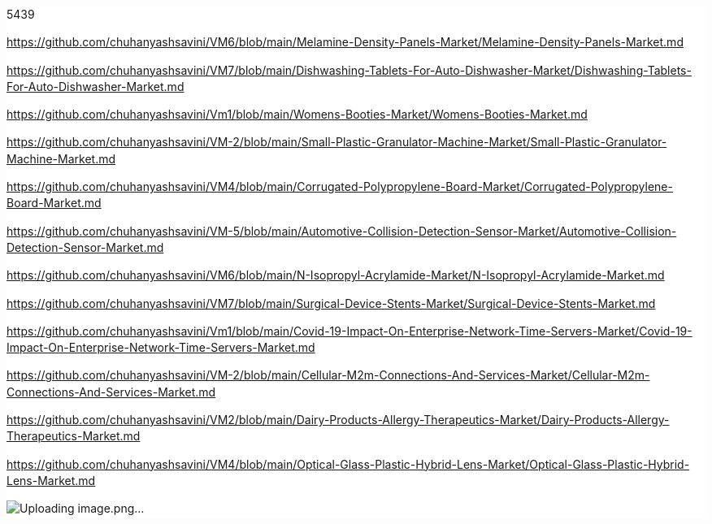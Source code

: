 5439</p><p><a href="https://github.com/chuhanyashsavini/VM6/blob/main/Melamine-Density-Panels-Market/Melamine-Density-Panels-Market.md">https://github.com/chuhanyashsavini/VM6/blob/main/Melamine-Density-Panels-Market/Melamine-Density-Panels-Market.md</a></p><p><a href="https://github.com/chuhanyashsavini/VM7/blob/main/Dishwashing-Tablets-For-Auto-Dishwasher-Market/Dishwashing-Tablets-For-Auto-Dishwasher-Market.md">https://github.com/chuhanyashsavini/VM7/blob/main/Dishwashing-Tablets-For-Auto-Dishwasher-Market/Dishwashing-Tablets-For-Auto-Dishwasher-Market.md</a></p><p><a href="https://github.com/chuhanyashsavini/Vm1/blob/main/Womens-Booties-Market/Womens-Booties-Market.md">https://github.com/chuhanyashsavini/Vm1/blob/main/Womens-Booties-Market/Womens-Booties-Market.md</a></p><p><a href="https://github.com/chuhanyashsavini/VM-2/blob/main/Small-Plastic-Granulator-Machine-Market/Small-Plastic-Granulator-Machine-Market.md">https://github.com/chuhanyashsavini/VM-2/blob/main/Small-Plastic-Granulator-Machine-Market/Small-Plastic-Granulator-Machine-Market.md</a></p><p><a href="https://github.com/chuhanyashsavini/VM4/blob/main/Corrugated-Polypropylene-Board-Market/Corrugated-Polypropylene-Board-Market.md">https://github.com/chuhanyashsavini/VM4/blob/main/Corrugated-Polypropylene-Board-Market/Corrugated-Polypropylene-Board-Market.md</a></p><p><a href="https://github.com/chuhanyashsavini/VM-5/blob/main/Automotive-Collision-Detection-Sensor-Market/Automotive-Collision-Detection-Sensor-Market.md">https://github.com/chuhanyashsavini/VM-5/blob/main/Automotive-Collision-Detection-Sensor-Market/Automotive-Collision-Detection-Sensor-Market.md</a></p><p><a href="https://github.com/chuhanyashsavini/VM6/blob/main/N-Isopropyl-Acrylamide-Market/N-Isopropyl-Acrylamide-Market.md">https://github.com/chuhanyashsavini/VM6/blob/main/N-Isopropyl-Acrylamide-Market/N-Isopropyl-Acrylamide-Market.md</a></p><p><a href="https://github.com/chuhanyashsavini/VM7/blob/main/Surgical-Device-Stents-Market/Surgical-Device-Stents-Market.md">https://github.com/chuhanyashsavini/VM7/blob/main/Surgical-Device-Stents-Market/Surgical-Device-Stents-Market.md</a></p><p><a href="https://github.com/chuhanyashsavini/Vm1/blob/main/Covid-19-Impact-On-Enterprise-Network-Time-Servers-Market/Covid-19-Impact-On-Enterprise-Network-Time-Servers-Market.md">https://github.com/chuhanyashsavini/Vm1/blob/main/Covid-19-Impact-On-Enterprise-Network-Time-Servers-Market/Covid-19-Impact-On-Enterprise-Network-Time-Servers-Market.md</a></p><p><a href="https://github.com/chuhanyashsavini/VM-2/blob/main/Cellular-M2m-Connections-And-Services-Market/Cellular-M2m-Connections-And-Services-Market.md">https://github.com/chuhanyashsavini/VM-2/blob/main/Cellular-M2m-Connections-And-Services-Market/Cellular-M2m-Connections-And-Services-Market.md</a></p><p><a href="https://github.com/chuhanyashsavini/VM2/blob/main/Dairy-Products-Allergy-Therapeutics-Market/Dairy-Products-Allergy-Therapeutics-Market.md">https://github.com/chuhanyashsavini/VM2/blob/main/Dairy-Products-Allergy-Therapeutics-Market/Dairy-Products-Allergy-Therapeutics-Market.md</a></p><p><a href="https://github.com/chuhanyashsavini/VM4/blob/main/Optical-Glass-Plastic-Hybrid-Lens-Market/Optical-Glass-Plastic-Hybrid-Lens-Market.md">https://github.com/chuhanyashsavini/VM4/blob/main/Optical-Glass-Plastic-Hybrid-Lens-Market/Optical-Glass-Plastic-Hybrid-Lens-Market.md</a></p>
![Uploading image.png…]()
